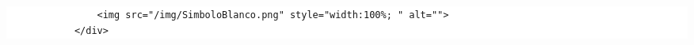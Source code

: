                     <img src="/img/SimboloBlanco.png" style="width:100%; " alt="">                
                </div>
